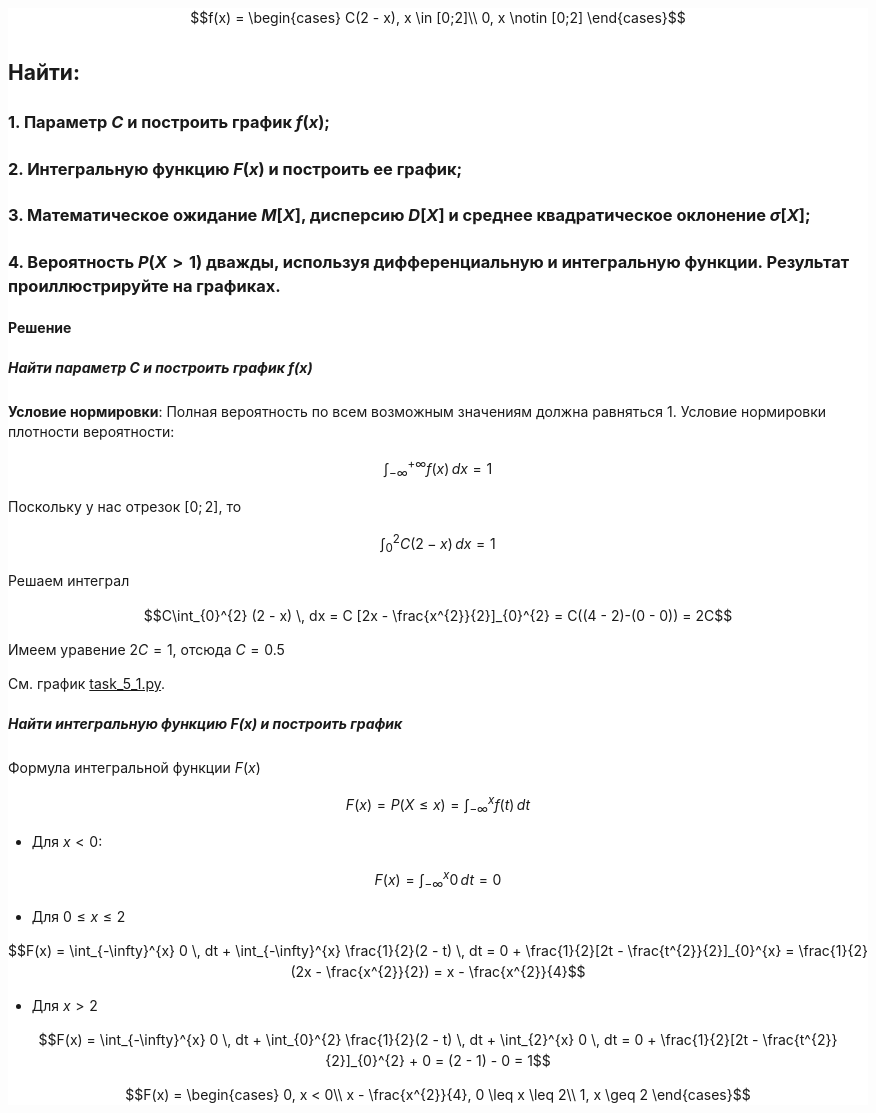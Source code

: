 $$f(x) = \begin{cases}
C(2 - x), x \in [0;2]\\
0, x \notin [0;2]
\end{cases}$$

## Найти:
### 1. Параметр $C$ и построить график $f(x)$;
### 2. Интегральную функцию $F(x)$ и построить ее график;
### 3. Математическое ожидание $M[X]$, дисперсию $D[X]$ и среднее квадратическое оклонение $\sigma[X]$;
### 4. Вероятность $P(X > 1)$ дважды, используя дифференциальную и интегральную функции. Результат проиллюстрируйте на графиках.

#### Решение

##### Найти параметр $C$ и построить график $f(x)$

__Условие нормировки__: Полная вероятность по всем возможным значениям должна равняться $1$.
Условие нормировки плотности вероятности:

$$\int_{-\infty}^{+\infty} f(x) \, dx = 1$$

Поскольку у нас отрезок $[0; 2]$, то

$$\int_{0}^{2} C(2 - x) \, dx = 1$$

Решаем интеграл

$$С\int_{0}^{2} (2 - x) \, dx = С [2x - \frac{x^{2}}{2}]_{0}^{2} = C((4 - 2)-(0 - 0)) = 2C$$

Имеем уравение $2C = 1$, отсюда $C = 0.5$

См. график [task_5_1.py](../../blob/main/task_5_1.py).

##### Найти интегральную функцию $F(x)$ и построить график

Формула интегральной функции $F(x)$

$$F(x) = P(X \leq x) = \int_{-\infty}^{x} f(t) \, dt$$

* Для $x < 0$:

$$F(x) = \int_{-\infty}^{x} 0 \, dt = 0$$

* Для $0 \leq x \leq 2$

$$F(x) = \int_{-\infty}^{x} 0 \, dt + \int_{-\infty}^{x} \frac{1}{2}(2 - t) \, dt = 0 + \frac{1}{2}[2t - \frac{t^{2}}{2}]_{0}^{x} = \frac{1}{2}(2x - \frac{x^{2}}{2}) = x - \frac{x^{2}}{4}$$

* Для $x > 2$

$$F(x) = \int_{-\infty}^{x} 0 \, dt + \int_{0}^{2} \frac{1}{2}(2 - t) \, dt + \int_{2}^{x} 0 \, dt = 0 + \frac{1}{2}[2t - \frac{t^{2}}{2}]_{0}^{2} + 0 = (2 - 1) - 0 = 1$$

$$F(x) = \begin{cases}
0, x < 0\\
x - \frac{x^{2}}{4}, 0 \leq x \leq 2\\
1, x \geq 2
\end{cases}$$
